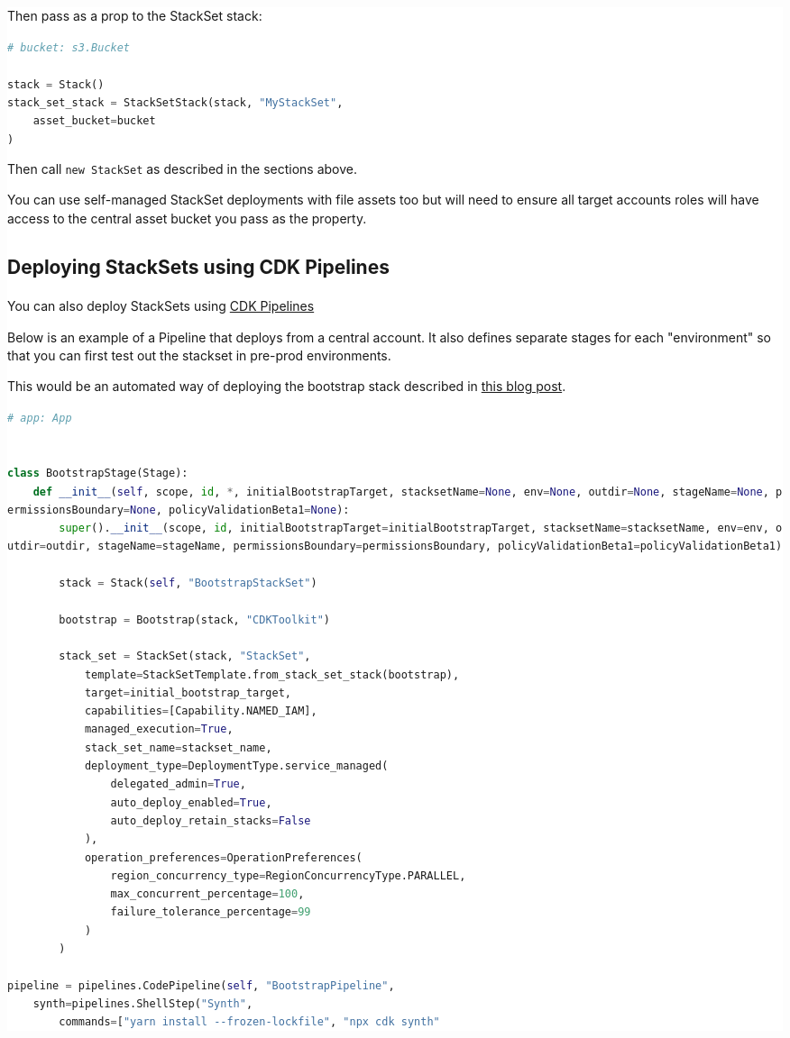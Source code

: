 Then pass as a prop to the StackSet stack:

```python
# bucket: s3.Bucket

stack = Stack()
stack_set_stack = StackSetStack(stack, "MyStackSet",
    asset_bucket=bucket
)
```

Then call `new StackSet` as described in the sections above.

You can use self-managed StackSet deployments with file assets too but will
need to ensure all target accounts roles will have access to the central asset
bucket you pass as the property.

## Deploying StackSets using CDK Pipelines

You can also deploy StackSets using [CDK Pipelines](https://docs.aws.amazon.com/cdk/api/v2/docs/aws-cdk-lib.pipelines-readme.html)

Below is an example of a Pipeline that deploys from a central account. It also
defines separate stages for each "environment" so that you can first test out
the stackset in pre-prod environments.

This would be an automated way of deploying the bootstrap stack described in
[this blog
post](https://aws.amazon.com/blogs/mt/bootstrapping-multiple-aws-accounts-for-aws-cdk-using-cloudformation-stacksets/).

```python
# app: App


class BootstrapStage(Stage):
    def __init__(self, scope, id, *, initialBootstrapTarget, stacksetName=None, env=None, outdir=None, stageName=None, permissionsBoundary=None, policyValidationBeta1=None):
        super().__init__(scope, id, initialBootstrapTarget=initialBootstrapTarget, stacksetName=stacksetName, env=env, outdir=outdir, stageName=stageName, permissionsBoundary=permissionsBoundary, policyValidationBeta1=policyValidationBeta1)

        stack = Stack(self, "BootstrapStackSet")

        bootstrap = Bootstrap(stack, "CDKToolkit")

        stack_set = StackSet(stack, "StackSet",
            template=StackSetTemplate.from_stack_set_stack(bootstrap),
            target=initial_bootstrap_target,
            capabilities=[Capability.NAMED_IAM],
            managed_execution=True,
            stack_set_name=stackset_name,
            deployment_type=DeploymentType.service_managed(
                delegated_admin=True,
                auto_deploy_enabled=True,
                auto_deploy_retain_stacks=False
            ),
            operation_preferences=OperationPreferences(
                region_concurrency_type=RegionConcurrencyType.PARALLEL,
                max_concurrent_percentage=100,
                failure_tolerance_percentage=99
            )
        )

pipeline = pipelines.CodePipeline(self, "BootstrapPipeline",
    synth=pipelines.ShellStep("Synth",
        commands=["yarn install --frozen-lockfile", "npx cdk synth"
```